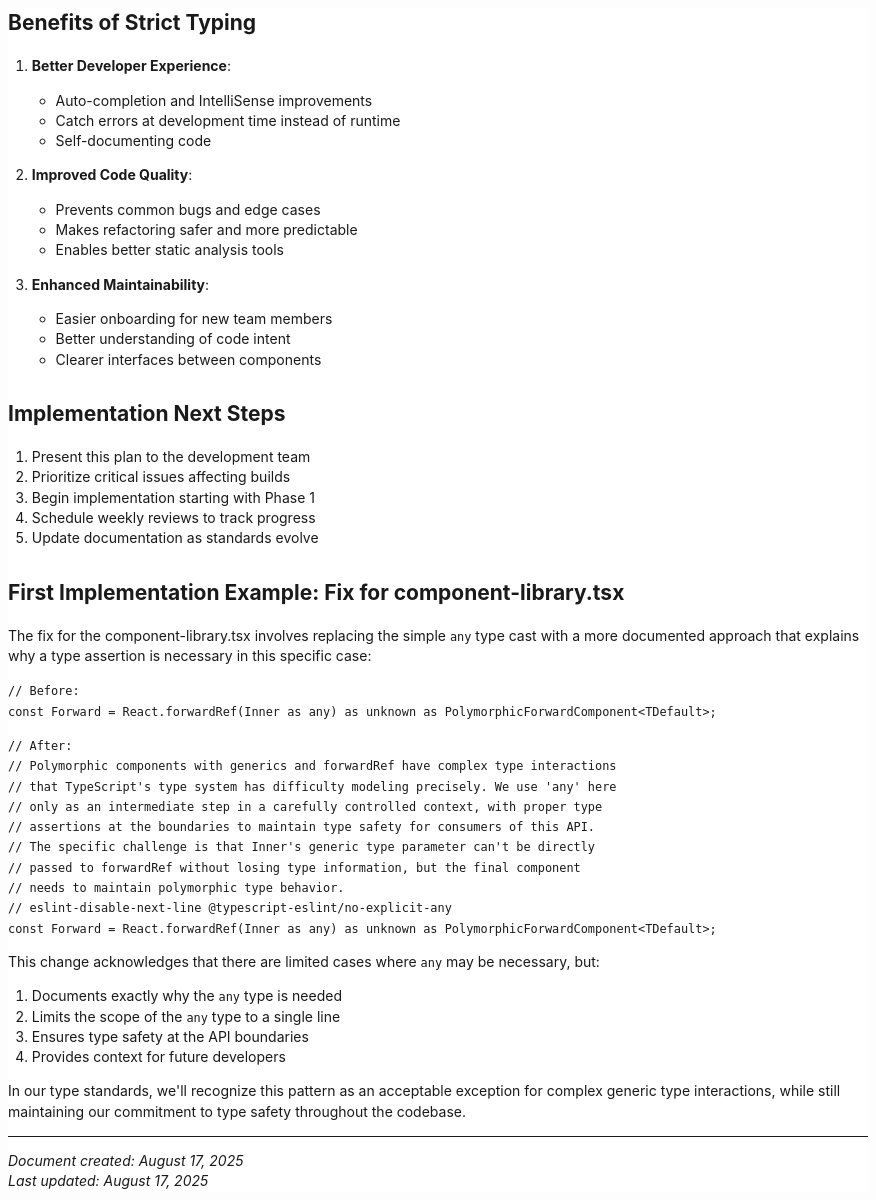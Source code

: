 ## Benefits of Strict Typing

1. **Better Developer Experience**:
   - Auto-completion and IntelliSense improvements
   - Catch errors at development time instead of runtime
   - Self-documenting code

2. **Improved Code Quality**:
   - Prevents common bugs and edge cases
   - Makes refactoring safer and more predictable
   - Enables better static analysis tools

3. **Enhanced Maintainability**:
   - Easier onboarding for new team members
   - Better understanding of code intent
   - Clearer interfaces between components

## Implementation Next Steps

1. Present this plan to the development team
2. Prioritize critical issues affecting builds
3. Begin implementation starting with Phase 1
4. Schedule weekly reviews to track progress
5. Update documentation as standards evolve

## First Implementation Example: Fix for component-library.tsx

The fix for the component-library.tsx involves replacing the simple `any` type cast with a more documented approach that explains why a type assertion is necessary in this specific case:

```tsx
// Before:
const Forward = React.forwardRef(Inner as any) as unknown as PolymorphicForwardComponent<TDefault>;
```

```tsx
// After:
// Polymorphic components with generics and forwardRef have complex type interactions
// that TypeScript's type system has difficulty modeling precisely. We use 'any' here
// only as an intermediate step in a carefully controlled context, with proper type
// assertions at the boundaries to maintain type safety for consumers of this API.
// The specific challenge is that Inner's generic type parameter can't be directly
// passed to forwardRef without losing type information, but the final component
// needs to maintain polymorphic type behavior.
// eslint-disable-next-line @typescript-eslint/no-explicit-any
const Forward = React.forwardRef(Inner as any) as unknown as PolymorphicForwardComponent<TDefault>;
```

This change acknowledges that there are limited cases where `any` may be necessary, but:

1. Documents exactly why the `any` type is needed
2. Limits the scope of the `any` type to a single line
3. Ensures type safety at the API boundaries
4. Provides context for future developers

In our type standards, we'll recognize this pattern as an acceptable exception for complex generic type interactions, while still maintaining our commitment to type safety throughout the codebase.

---

*Document created: August 17, 2025*  
*Last updated: August 17, 2025*
